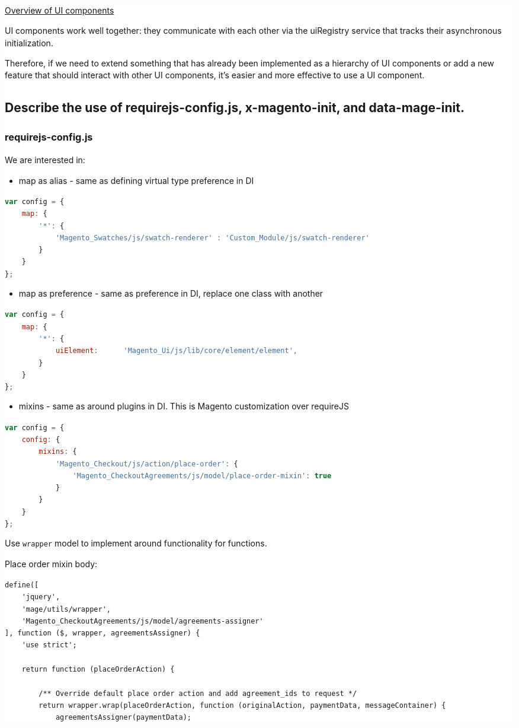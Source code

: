 [Overview of UI components](http://devdocs.magento.com/guides/v2.2/ui_comp_guide/bk-ui_comps.html)

UI components work well together: they communicate with each other via the uiRegistry service that
tracks their asynchronous initialization.

Therefore, if we need to extend something that has already been implemented as a hierarchy
of UI components or add a new feature that should interact with other UI components,
it’s easier and more effective to use a UI component.


## Describe the use of requirejs-config.js, x-magento-init, and data-mage-init.

### requirejs-config.js

We are interested in:
- map as alias - same as defining virtual type preference in DI
```js
var config = {
    map: {
        '*': {
            'Magento_Swatches/js/swatch-renderer' : 'Custom_Module/js/swatch-renderer'
        }
    }
};
```
- map as preference - same as preference in DI, replace one class with another
```js
var config = {
    map: {
        '*': {
            uiElement:      'Magento_Ui/js/lib/core/element/element',
        }
    }
};
```
- mixins - same as around plugins in DI. This is Magento customization over requireJS
```js
var config = {
    config: {
        mixins: {
            'Magento_Checkout/js/action/place-order': {
                'Magento_CheckoutAgreements/js/model/place-order-mixin': true
            }
        }
    }
};
```

Use `wrapper` model to implement around functionality for functions.

Place order mixin body:
```
define([
    'jquery',
    'mage/utils/wrapper',
    'Magento_CheckoutAgreements/js/model/agreements-assigner'
], function ($, wrapper, agreementsAssigner) {
    'use strict';

    return function (placeOrderAction) {

        /** Override default place order action and add agreement_ids to request */
        return wrapper.wrap(placeOrderAction, function (originalAction, paymentData, messageContainer) {
            agreementsAssigner(paymentData);

```